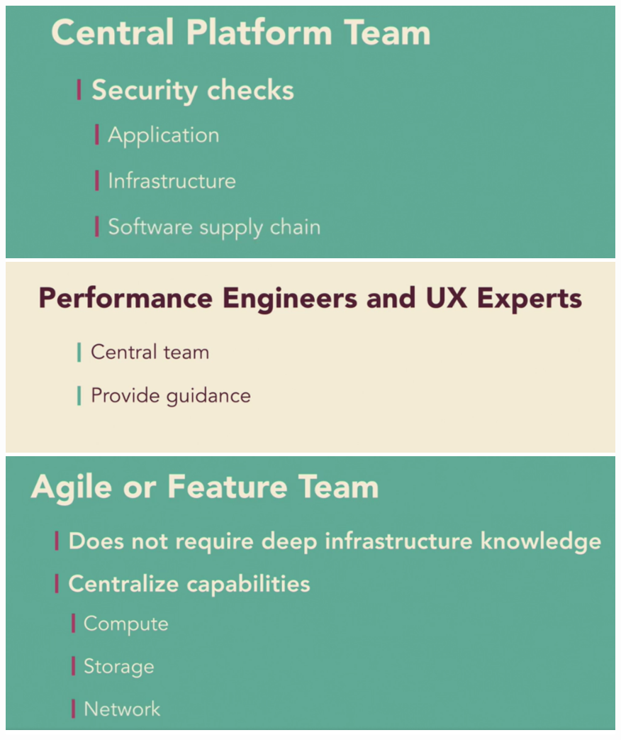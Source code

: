 ![devops](./images/devops057.png)<br>
![devops](./images/devops058.png)<br>
![devops](./images/devops059.png)<br>